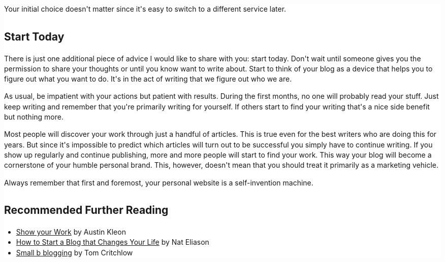 Your initial choice doesn't matter since it's easy to switch to a different service later. 

## Start Today

There is just one additional piece of advice I would like to share with you: start today. Don't wait until someone gives you the permission to share your thoughts or until you know want to write about. Start to think of your blog as a device that helps you to figure out what you want to do. It's in the act of writing that we figure out who we are.

As usual, be impatient with your actions but patient with results.  During the first months, no one will probably read your stuff. Just keep writing and remember that you're primarily writing for yourself. If others start to find your writing that's a nice side benefit but nothing more.  

Most people will discover your work through just a handful of articles. This is true even for the best writers who are doing this for years. But since it's impossible to predict which articles will turn out to be successful you simply have to continue writing. If you show up regularly and continue publishing, more and more people will start to find your work. This way your blog will become a cornerstone of your humble personal brand. This, however, doesn't mean that you should treat it primarily as a marketing vehicle. 

Always remember that first and foremost, your personal website is a self-invention machine.

## Recommended Further Reading

- [Show your Work](https://www.goodreads.com/book/show/18290401-show-your-work) by Austin Kleon
- [How to Start a Blog that Changes Your Life](https://www.nateliason.com/blog/start-a-blog) by Nat Eliason
- [Small b blogging](https://tomcritchlow.com/2018/02/23/small-b-blogging/) by Tom Critchlow